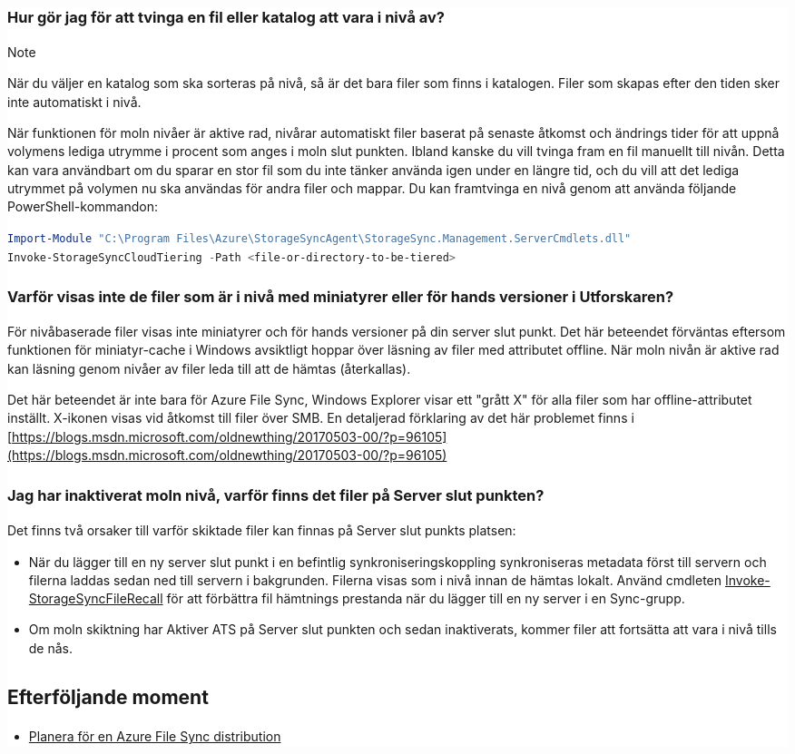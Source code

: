 <a id="afs-force-tiering"></a>
### <a name="how-do-i-force-a-file-or-directory-to-be-tiered"></a>Hur gör jag för att tvinga en fil eller katalog att vara i nivå av?

> [!NOTE]
> När du väljer en katalog som ska sorteras på nivå, så är det bara filer som finns i katalogen. Filer som skapas efter den tiden sker inte automatiskt i nivå.

När funktionen för moln nivåer är aktive rad, nivårar automatiskt filer baserat på senaste åtkomst och ändrings tider för att uppnå volymens lediga utrymme i procent som anges i moln slut punkten. Ibland kanske du vill tvinga fram en fil manuellt till nivån. Detta kan vara användbart om du sparar en stor fil som du inte tänker använda igen under en längre tid, och du vill att det lediga utrymmet på volymen nu ska användas för andra filer och mappar. Du kan framtvinga en nivå genom att använda följande PowerShell-kommandon:

```powershell
Import-Module "C:\Program Files\Azure\StorageSyncAgent\StorageSync.Management.ServerCmdlets.dll"
Invoke-StorageSyncCloudTiering -Path <file-or-directory-to-be-tiered>
```

<a id="afs-image-thumbnail"></a>
### <a name="why-are-my-tiered-files-not-showing-thumbnails-or-previews-in-windows-explorer"></a>Varför visas inte de filer som är i nivå med miniatyrer eller för hands versioner i Utforskaren?
För nivåbaserade filer visas inte miniatyrer och för hands versioner på din server slut punkt. Det här beteendet förväntas eftersom funktionen för miniatyr-cache i Windows avsiktligt hoppar över läsning av filer med attributet offline. När moln nivån är aktive rad kan läsning genom nivåer av filer leda till att de hämtas (återkallas).

Det här beteendet är inte bara för Azure File Sync, Windows Explorer visar ett "grått X" för alla filer som har offline-attributet inställt. X-ikonen visas vid åtkomst till filer över SMB. En detaljerad förklaring av det här problemet finns i [https://blogs.msdn.microsoft.com/oldnewthing/20170503-00/?p=96105](https://blogs.msdn.microsoft.com/oldnewthing/20170503-00/?p=96105)

<a id="afs-tiering-disabled"></a>
### <a name="i-have-cloud-tiering-disabled-why-are-there-tiered-files-in-the-server-endpoint-location"></a>Jag har inaktiverat moln nivå, varför finns det filer på Server slut punkten?

Det finns två orsaker till varför skiktade filer kan finnas på Server slut punkts platsen:

- När du lägger till en ny server slut punkt i en befintlig synkroniseringskoppling synkroniseras metadata först till servern och filerna laddas sedan ned till servern i bakgrunden. Filerna visas som i nivå innan de hämtas lokalt. Använd cmdleten [Invoke-StorageSyncFileRecall](storage-sync-cloud-tiering.md#afs-recall-file) för att förbättra fil hämtnings prestanda när du lägger till en ny server i en Sync-grupp.

- Om moln skiktning har Aktiver ATS på Server slut punkten och sedan inaktiverats, kommer filer att fortsätta att vara i nivå tills de nås.


## <a name="next-steps"></a>Efterföljande moment
* [Planera för en Azure File Sync distribution](storage-sync-files-planning.md)
